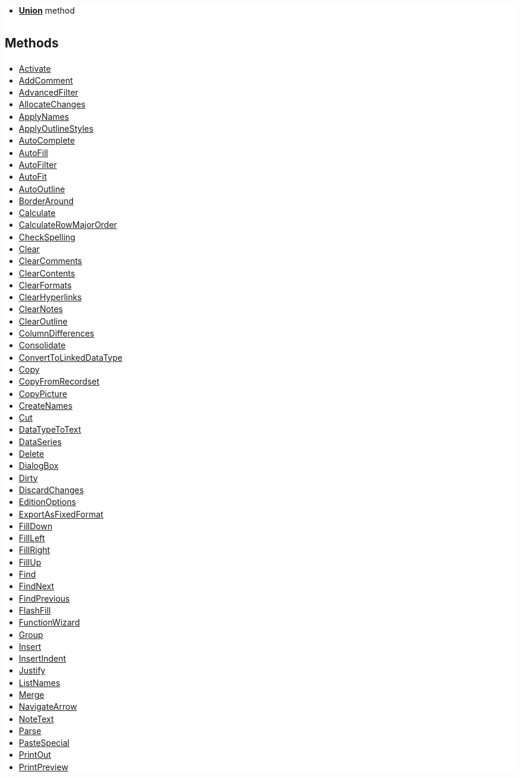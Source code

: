 - **[Union](Excel.Application.Union.md)** method
    

## Methods

- [Activate](Excel.Range.Activate.md)
- [AddComment](Excel.Range.AddComment.md)
- [AdvancedFilter](Excel.Range.AdvancedFilter.md)
- [AllocateChanges](Excel.Range.AllocateChanges.md)
- [ApplyNames](Excel.Range.ApplyNames.md)
- [ApplyOutlineStyles](Excel.Range.ApplyOutlineStyles.md)
- [AutoComplete](Excel.Range.AutoComplete.md)
- [AutoFill](Excel.Range.AutoFill.md)
- [AutoFilter](Excel.Range.AutoFilter.md)
- [AutoFit](Excel.Range.AutoFit.md)
- [AutoOutline](Excel.Range.AutoOutline.md)
- [BorderAround](Excel.Range.BorderAround.md)
- [Calculate](Excel.Range.Calculate.md)
- [CalculateRowMajorOrder](Excel.Range.CalculateRowMajorOrder.md)
- [CheckSpelling](Excel.Range.CheckSpelling.md)
- [Clear](Excel.Range.Clear.md)
- [ClearComments](Excel.Range.ClearComments.md)
- [ClearContents](Excel.Range.ClearContents.md)
- [ClearFormats](Excel.Range.ClearFormats.md)
- [ClearHyperlinks](Excel.Range.ClearHyperlinks.md)
- [ClearNotes](Excel.Range.ClearNotes.md)
- [ClearOutline](Excel.Range.ClearOutline.md)
- [ColumnDifferences](Excel.Range.ColumnDifferences.md)
- [Consolidate](Excel.Range.Consolidate.md)
- [ConvertToLinkedDataType](excel.range.converttolinkeddatatype.md)
- [Copy](Excel.Range.Copy.md)
- [CopyFromRecordset](Excel.Range.CopyFromRecordset.md)
- [CopyPicture](Excel.Range.CopyPicture.md)
- [CreateNames](Excel.Range.CreateNames.md)
- [Cut](Excel.Range.Cut.md)
- [DataTypeToText](excel.range.datatypetotext.md)
- [DataSeries](Excel.Range.DataSeries.md)
- [Delete](Excel.Range.Delete.md)
- [DialogBox](Excel.Range.DialogBox.md)
- [Dirty](Excel.Range.Dirty.md)
- [DiscardChanges](Excel.Range.DiscardChanges.md)
- [EditionOptions](Excel.Range.EditionOptions.md)
- [ExportAsFixedFormat](Excel.Range.ExportAsFixedFormat.md)
- [FillDown](Excel.Range.FillDown.md)
- [FillLeft](Excel.Range.FillLeft.md)
- [FillRight](Excel.Range.FillRight.md)
- [FillUp](Excel.Range.FillUp.md)
- [Find](Excel.Range.Find.md)
- [FindNext](Excel.Range.FindNext.md)
- [FindPrevious](Excel.Range.FindPrevious.md)
- [FlashFill](Excel.range.flashfill.md)
- [FunctionWizard](Excel.Range.FunctionWizard.md)
- [Group](Excel.Range.Group.md)
- [Insert](Excel.Range.Insert.md)
- [InsertIndent](Excel.Range.InsertIndent.md)
- [Justify](Excel.Range.Justify.md)
- [ListNames](Excel.Range.ListNames.md)
- [Merge](Excel.Range.Merge.md)
- [NavigateArrow](Excel.Range.NavigateArrow.md)
- [NoteText](Excel.Range.NoteText.md)
- [Parse](Excel.Range.Parse.md)
- [PasteSpecial](Excel.Range.PasteSpecial.md)
- [PrintOut](Excel.Range.PrintOut.md)
- [PrintPreview](Excel.Range.PrintPreview.md)